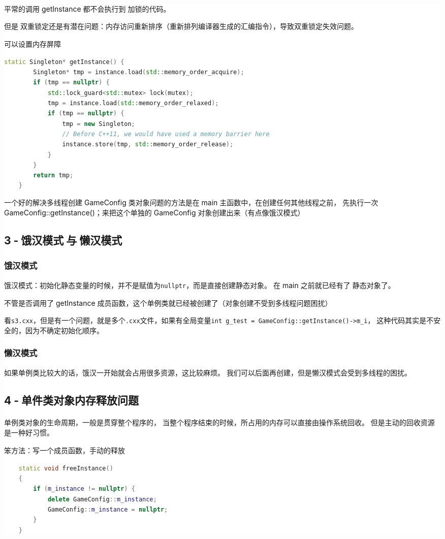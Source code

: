 平常的调用 getInstance 都不会执行到 加锁的代码。

但是 双重锁定还是有潜在问题：内存访问重新排序（重新排列编译器生成的汇编指令），导致双重锁定失效问题。

可以设置内存屏障

```cxx
static Singleton* getInstance() {
        Singleton* tmp = instance.load(std::memory_order_acquire);
        if (tmp == nullptr) {
            std::lock_guard<std::mutex> lock(mutex);
            tmp = instance.load(std::memory_order_relaxed);
            if (tmp == nullptr) {
                tmp = new Singleton;
                // Before C++11, we would have used a memory barrier here
                instance.store(tmp, std::memory_order_release);
            }
        }
        return tmp;
    }
```

一个好的解决多线程创建 GameConfig 类对象问题的方法是在 main 主函数中，在创建任何其他线程之前，
先执行一次 GameConfig::getInstance()；来把这个单独的 GameConfig 对象创建出来（有点像饿汉模式）

## 3 - 饿汉模式 与 懒汉模式

### 饿汉模式

饿汉模式：初始化静态变量的时候，并不是赋值为`nullptr`，而是直接创建静态对象。
在 main 之前就已经有了 静态对象了。

不管是否调用了 getInstance 成员函数，这个单例类就已经被创建了（对象创建不受到多线程问题困扰）

看`s3.cxx`，但是有一个问题，就是多个`.cxx`文件，如果有全局变量`int g_test = GameConfig::getInstance()->m_i`，
这种代码其实是不安全的，因为不确定初始化顺序。

### 懒汉模式

如果单例类比较大的话，饿汉一开始就会占用很多资源，这比较麻烦。
我们可以后面再创建，但是懒汉模式会受到多线程的困扰。

## 4 - 单件类对象内存释放问题

单例类对象的生命周期，一般是贯穿整个程序的，
当整个程序结束的时候，所占用的内存可以直接由操作系统回收。
但是主动的回收资源是一种好习惯。

笨方法：写一个成员函数，手动的释放

```cpp
    static void freeInstance()
    {
        if (m_instance != nullptr) {
            delete GameConfig::m_instance;
            GameConfig::m_instance = nullptr;
        }
    }
```
